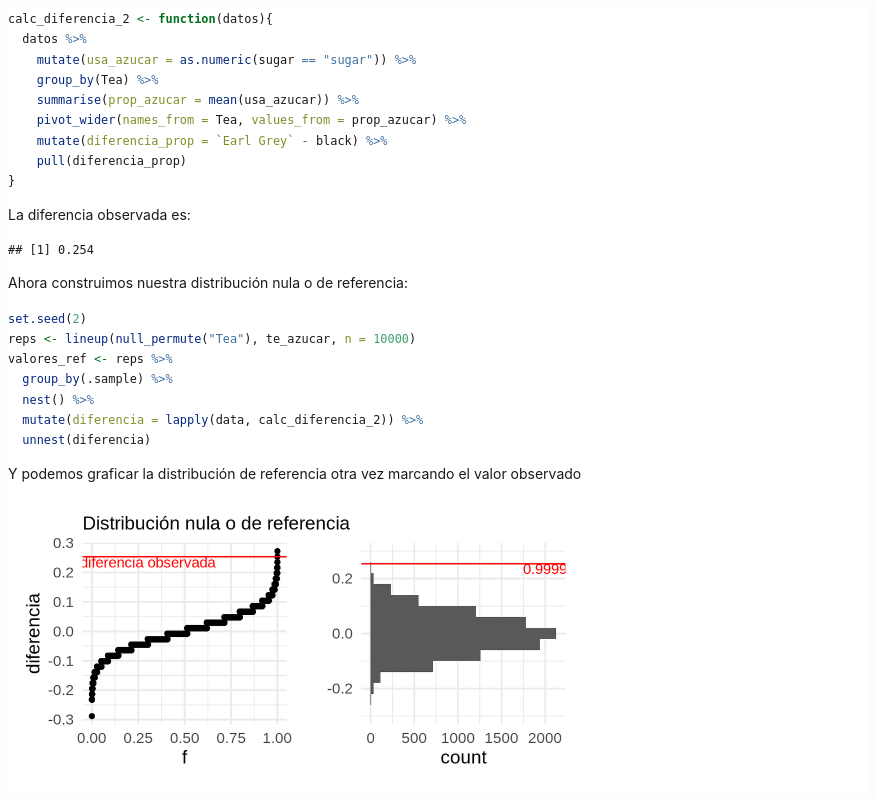 ```r
calc_diferencia_2 <- function(datos){
  datos %>%
    mutate(usa_azucar = as.numeric(sugar == "sugar")) %>% 
    group_by(Tea) %>% 
    summarise(prop_azucar = mean(usa_azucar)) %>% 
    pivot_wider(names_from = Tea, values_from = prop_azucar) %>% 
    mutate(diferencia_prop = `Earl Grey` - black) %>% 
    pull(diferencia_prop)
}
```

La diferencia observada es:


```
## [1] 0.254
```

Ahora construimos nuestra distribución nula o de referencia:


```r
set.seed(2)
reps <- lineup(null_permute("Tea"), te_azucar, n = 10000)
valores_ref <- reps %>% 
  group_by(.sample) %>% 
  nest() %>% 
  mutate(diferencia = lapply(data, calc_diferencia_2)) %>% 
  unnest(diferencia)
```

Y podemos graficar la distribución de referencia otra vez marcando el valor observado



<img src="04-pruebas-hipotesis_files/figure-html/unnamed-chunk-35-1.png" width="576" />

